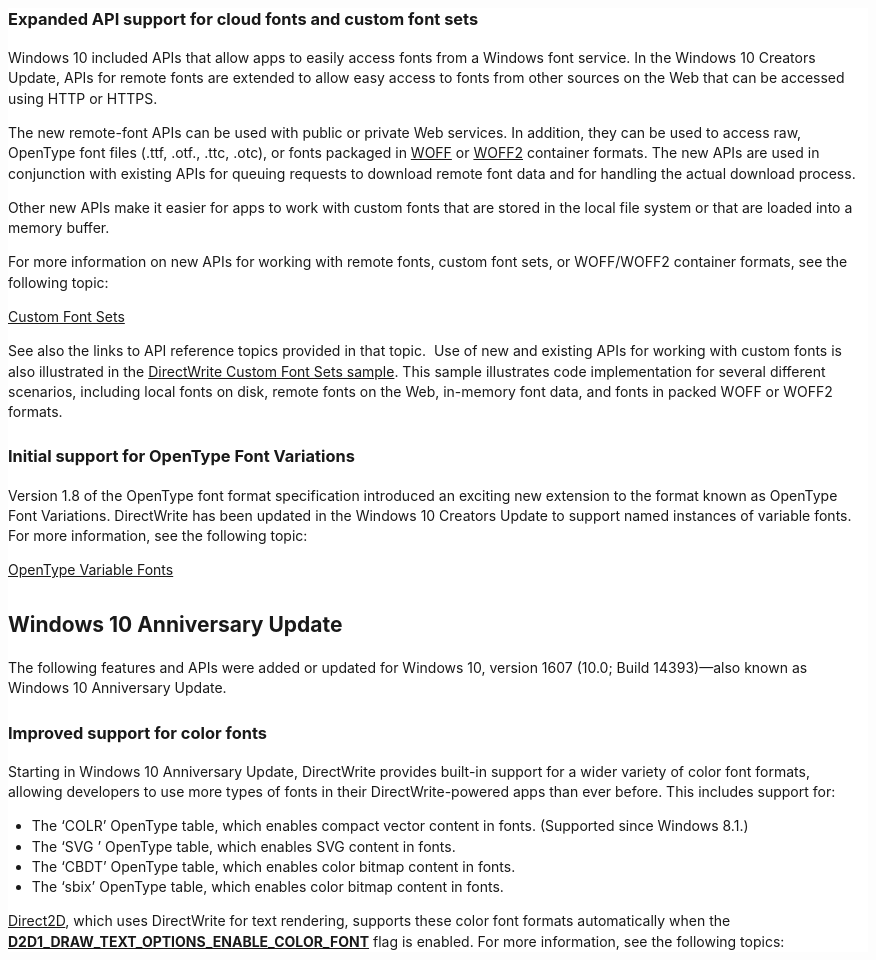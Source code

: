 ### Expanded API support for cloud fonts and custom font sets

Windows 10 included APIs that allow apps to easily access fonts from a Windows font service. In the Windows 10 Creators Update, APIs for remote fonts are extended to allow easy access to fonts from other sources on the Web that can be accessed using HTTP or HTTPS. 

The new remote-font APIs can be used with public or private Web services. In addition, they can be used to access raw, OpenType font files (.ttf, .otf., .ttc, .otc), or fonts packaged in [WOFF](https://www.w3.org/TR/WOFF/) or [WOFF2](https://www.w3.org/TR/WOFF2/) container formats. The new APIs are used in conjunction with existing APIs for queuing requests to download remote font data and for handling the actual download process.

Other new APIs make it easier for apps to work with custom fonts that are stored in the local file system or that are loaded into a memory buffer.

For more information on new APIs for working with remote fonts, custom font sets, or WOFF/WOFF2 container formats, see the following topic:

[Custom Font Sets](custom-font-sets-win10.md)

See also the links to API reference topics provided in that topic.  Use of new and existing APIs for working with custom fonts is also illustrated in the [DirectWrite Custom Font Sets sample](https://github.com/Microsoft/Windows-classic-samples/tree/master/Samples/DirectWriteCustomFontSets/). This sample illustrates code implementation for several different scenarios, including local fonts on disk, remote fonts on the Web, in-memory font data, and fonts in packed WOFF or WOFF2 formats.

### Initial support for OpenType Font Variations

Version 1.8 of the OpenType font format specification introduced an exciting new extension to the format known as OpenType Font Variations. DirectWrite has been updated in the Windows 10 Creators Update to support named instances of variable fonts. For more information, see the following topic:

[OpenType Variable Fonts](opentype-variable-fonts.md)

## Windows 10 Anniversary Update

The following features and APIs were added or updated for Windows 10, version 1607 (10.0; Build 14393)&mdash;also known as Windows 10 Anniversary Update.

### Improved support for color fonts

Starting in Windows 10 Anniversary Update, DirectWrite provides built-in support for a wider variety of color font formats, allowing developers to use more types of fonts in their DirectWrite-powered apps than ever before. This includes support for:

-   The ‘COLR’ OpenType table, which enables compact vector content in fonts. (Supported since Windows 8.1.)
-   The ‘SVG ’ OpenType table, which enables SVG content in fonts.
-   The ‘CBDT’ OpenType table, which enables color bitmap content in fonts.
-   The ‘sbix’ OpenType table, which enables color bitmap content in fonts.

[Direct2D](/windows/win32/Direct2D/direct2d-portal), which uses DirectWrite for text rendering, supports these color font formats automatically when the [**D2D1\_DRAW\_TEXT\_OPTIONS\_ENABLE\_COLOR\_FONT**](/windows/win32/api/d2d1/ne-d2d1-d2d1_draw_text_options) flag is enabled. For more information, see the following topics:
